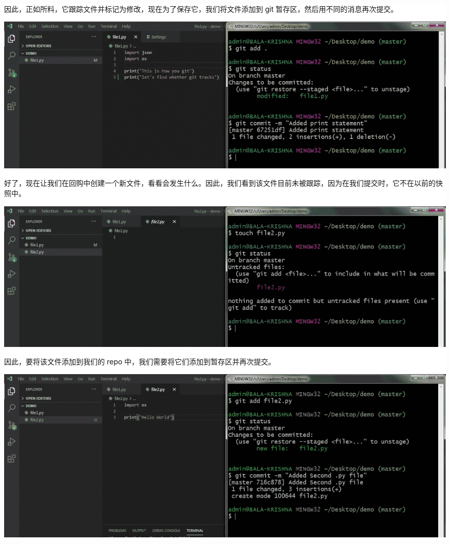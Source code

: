 因此，正如所料，它跟踪文件并标记为修改，现在为了保存它，我们将文件添加到 git 暂存区，然后用不同的消息再次提交。

![](img/fe91d48611c8b630fa1c1cd27471d483.png)

好了，现在让我们在回购中创建一个新文件，看看会发生什么。因此，我们看到该文件目前未被跟踪，因为在我们提交时，它不在以前的快照中。

![](img/f7442e9d8cbc2870b5eb3e6569397ca6.png)

因此，要将该文件添加到我们的 repo 中，我们需要将它们添加到暂存区并再次提交。

![](img/70f67e28114d1adf4a848c5615db9e86.png)
